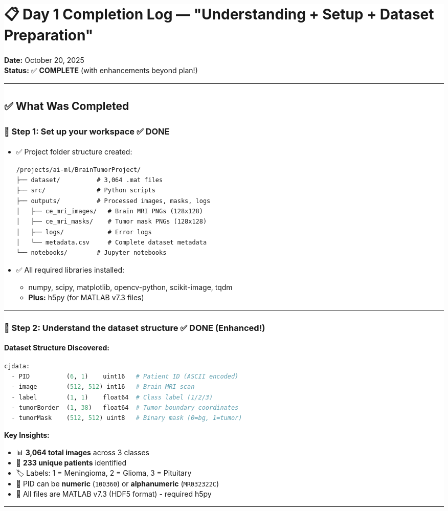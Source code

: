 # 📋 Day 1 Completion Log — "Understanding + Setup + Dataset Preparation"

**Date:** October 20, 2025  
**Status:** ✅ **COMPLETE** (with enhancements beyond plan!)

---

## ✅ **What Was Completed**

### 🧰 Step 1: Set up your workspace ✅ DONE

- ✅ Project folder structure created:
  ```
  /projects/ai-ml/BrainTumorProject/
  ├── dataset/          # 3,064 .mat files
  ├── src/              # Python scripts
  ├── outputs/          # Processed images, masks, logs
  │   ├── ce_mri_images/   # Brain MRI PNGs (128x128)
  │   ├── ce_mri_masks/    # Tumor mask PNGs (128x128)
  │   ├── logs/            # Error logs
  │   └── metadata.csv     # Complete dataset metadata
  └── notebooks/        # Jupyter notebooks
  ```

- ✅ All required libraries installed:
  - numpy, scipy, matplotlib, opencv-python, scikit-image, tqdm
  - **Plus:** h5py (for MATLAB v7.3 files)

---

### 🧠 Step 2: Understand the dataset structure ✅ DONE (Enhanced!)

**Dataset Structure Discovered:**
```python
cjdata:
  - PID          (6, 1)    uint16   # Patient ID (ASCII encoded)
  - image        (512, 512) int16   # Brain MRI scan
  - label        (1, 1)    float64  # Class label (1/2/3)
  - tumorBorder  (1, 38)   float64  # Tumor boundary coordinates
  - tumorMask    (512, 512) uint8   # Binary mask (0=bg, 1=tumor)
```

**Key Insights:**
- 📊 **3,064 total images** across 3 classes
- 👥 **233 unique patients** identified
- 🏷️ Labels: 1 = Meningioma, 2 = Glioma, 3 = Pituitary
- 🔢 PID can be **numeric** (`100360`) or **alphanumeric** (`MR032322C`)
- 📂 All files are MATLAB v7.3 (HDF5 format) - required h5py

---
